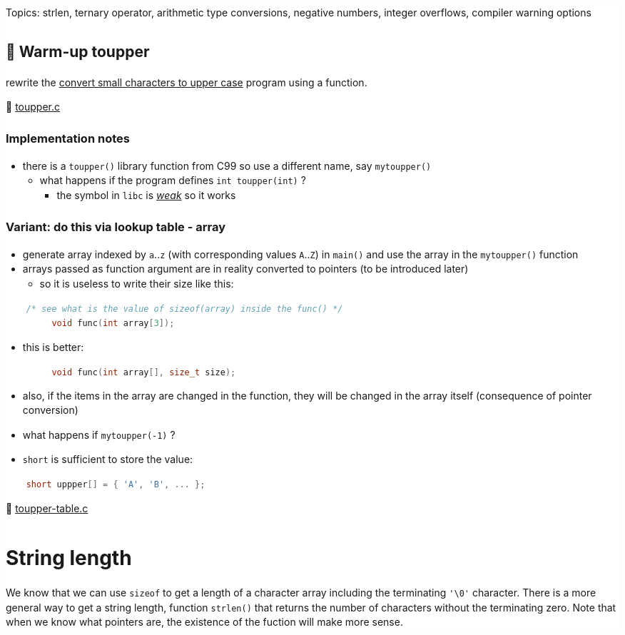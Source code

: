 Topics: strlen, ternary operator, arithmetic type conversions, negative numbers,
integer overflows, compiler warning options

## :wrench: Warm-up toupper

rewrite the
[convert small characters to upper case](https://github.com/devnull-cz/c-prog-lang/blob/master/modules/home-assignments/toupper.md)
program using a function.

:key: [toupper.c](https://github.com/devnull-cz/c-prog-lang/blob/master/src/toupper.c)

### Implementation notes

  - there is a `toupper()` library function from C99 so use a different name,
    say `mytoupper()`
    - what happens if the program defines `int toupper(int)` ?
      - the symbol in `libc` is
	[*weak*](https://en.wikipedia.org/wiki/Weak_symbol) so it works

### Variant: do this via lookup table - array

   - generate array indexed by `a`..`z` (with corresponding values `A`..`Z`) in
     `main()` and use the array in the `mytoupper()` function
   - arrays passed as function argument are in reality converted to pointers
     (to be introduced later)
     - so it is useless to write their size like this:

```C
	/* see what is the value of sizeof(array) inside the func() */
         void func(int array[3]);
```

- this is better:

```C
         void func(int array[], size_t size);
```

  - also, if the items in the array are changed in the function, they will be
    changed in the array itself (consequence of pointer conversion)

  - what happens if `mytoupper(-1)` ?
  - `short` is sufficient to store the value:

```C
    short uppper[] = { 'A', 'B', ... };
```

:key: [toupper-table.c](https://github.com/devnull-cz/c-prog-lang/blob/master/src/toupper-table.c)


# String length

We know that we can use `sizeof` to get a length of a character array including
the terminating `'\0'` character.  There is a more general way to get a string
length, function `strlen()` that returns the number of characters without
the terminating zero.  Note that when we know what pointers are, the
existence of the fuction will make more sense.
